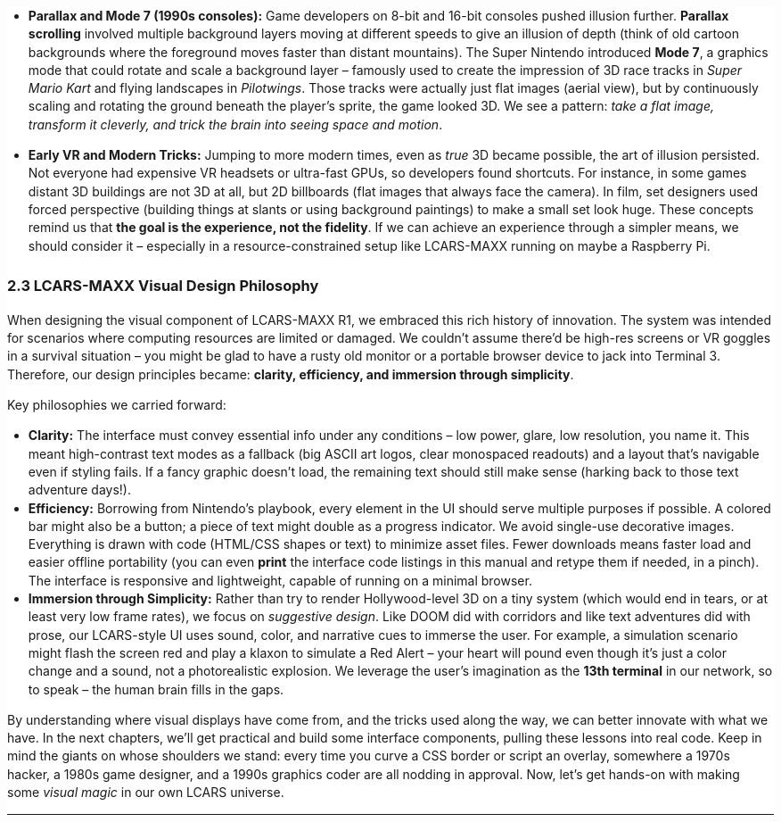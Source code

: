 - **Parallax and Mode 7 (1990s consoles):** Game developers on 8-bit and 16-bit consoles pushed illusion further. **Parallax scrolling** involved multiple background layers moving at different speeds to give an illusion of depth (think of old cartoon backgrounds where the foreground moves faster than distant mountains). The Super Nintendo introduced **Mode 7**, a graphics mode that could rotate and scale a background layer – famously used to create the impression of 3D race tracks in *Super Mario Kart* and flying landscapes in *Pilotwings*. Those tracks were actually just flat images (aerial view), but by continuously scaling and rotating the ground beneath the player’s sprite, the game looked 3D. We see a pattern: *take a flat image, transform it cleverly, and trick the brain into seeing space and motion*.

- **Early VR and Modern Tricks:** Jumping to more modern times, even as *true* 3D became possible, the art of illusion persisted. Not everyone had expensive VR headsets or ultra-fast GPUs, so developers found shortcuts. For instance, in some games distant 3D buildings are not 3D at all, but 2D billboards (flat images that always face the camera). In film, set designers used forced perspective (building things at slants or using background paintings) to make a small set look huge. These concepts remind us that **the goal is the experience, not the fidelity**. If we can achieve an experience through a simpler means, we should consider it – especially in a resource-constrained setup like LCARS-MAXX running on maybe a Raspberry Pi.

### 2.3 LCARS-MAXX Visual Design Philosophy  
When designing the visual component of LCARS-MAXX R1, we embraced this rich history of innovation. The system was intended for scenarios where computing resources are limited or damaged. We couldn’t assume there’d be high-res screens or VR goggles in a survival situation – you might be glad to have a rusty old monitor or a portable browser device to jack into Terminal 3. Therefore, our design principles became: **clarity, efficiency, and immersion through simplicity**. 

Key philosophies we carried forward:  
- **Clarity:** The interface must convey essential info under any conditions – low power, glare, low resolution, you name it. This meant high-contrast text modes as a fallback (big ASCII art logos, clear monospaced readouts) and a layout that’s navigable even if styling fails. If a fancy graphic doesn’t load, the remaining text should still make sense (harking back to those text adventure days!).  
- **Efficiency:** Borrowing from Nintendo’s playbook, every element in the UI should serve multiple purposes if possible. A colored bar might also be a button; a piece of text might double as a progress indicator. We avoid single-use decorative images. Everything is drawn with code (HTML/CSS shapes or text) to minimize asset files. Fewer downloads means faster load and easier offline portability (you can even **print** the interface code listings in this manual and retype them if needed, in a pinch). The interface is responsive and lightweight, capable of running on a minimal browser.  
- **Immersion through Simplicity:** Rather than try to render Hollywood-level 3D on a tiny system (which would end in tears, or at least very low frame rates), we focus on *suggestive design*. Like DOOM did with corridors and like text adventures did with prose, our LCARS-style UI uses sound, color, and narrative cues to immerse the user. For example, a simulation scenario might flash the screen red and play a klaxon to simulate a Red Alert – your heart will pound even though it’s just a color change and a sound, not a photorealistic explosion. We leverage the user’s imagination as the **13th terminal** in our network, so to speak – the human brain fills in the gaps.  

By understanding where visual displays have come from, and the tricks used along the way, we can better innovate with what we have. In the next chapters, we’ll get practical and build some interface components, pulling these lessons into real code. Keep in mind the giants on whose shoulders we stand: every time you curve a CSS border or script an overlay, somewhere a 1970s hacker, a 1980s game designer, and a 1990s graphics coder are all nodding in approval. Now, let’s get hands-on with making some *visual magic* in our own LCARS universe.

---

